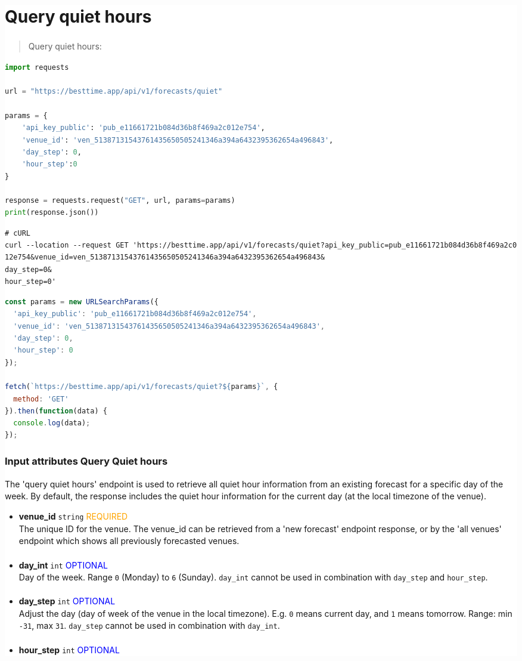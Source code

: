 # Query quiet hours

> Query quiet hours:

```python
import requests
 
url = "https://besttime.app/api/v1/forecasts/quiet"

params = {
    'api_key_public': 'pub_e11661721b084d36b8f469a2c012e754',
    'venue_id': 'ven_51387131543761435650505241346a394a6432395362654a496843',
    'day_step': 0,
    'hour_step':0
}

response = requests.request("GET", url, params=params)
print(response.json())
```

```shell
# cURL
curl --location --request GET 'https://besttime.app/api/v1/forecasts/quiet?api_key_public=pub_e11661721b084d36b8f469a2c012e754&venue_id=ven_51387131543761435650505241346a394a6432395362654a496843&
day_step=0&
hour_step=0'
```

```javascript
const params = new URLSearchParams({ 
  'api_key_public': 'pub_e11661721b084d36b8f469a2c012e754',
  'venue_id': 'ven_51387131543761435650505241346a394a6432395362654a496843',
  'day_step': 0,
  'hour_step': 0
});

fetch(`https://besttime.app/api/v1/forecasts/quiet?${params}`, {
  method: 'GET'
}).then(function(data) { 
  console.log(data); 
});
```

### Input attributes Query Quiet hours

The 'query quiet hours' endpoint is used to retrieve all quiet hour information from an existing forecast for a specific day of the week.
By default, the response includes the quiet hour information for the current day (at the local timezone of the venue). 

- **venue_id** `string` <span style="color:orange">REQUIRED</span>  
 The unique ID for the venue. The venue_id can be retrieved from a 'new forecast' endpoint response, or by the 'all venues' endpoint which shows all previously forecasted venues.  
 &nbsp; 
 - **day_int** `int` <span style="color:blue">OPTIONAL</span>  
 Day of the week. Range `0` (Monday) to `6` (Sunday). `day_int` cannot be used in combination with `day_step` and `hour_step`.  
 &nbsp; 
- **day_step** `int` <span style="color:blue">OPTIONAL</span>  
  Adjust the day (day of week of the venue in the local timezone). E.g. `0` means current day, and `1` means tomorrow. Range: min `-31`, max `31`. `day_step` cannot be used in combination with `day_int`.  
 &nbsp;  
- **hour_step** `int` <span style="color:blue">OPTIONAL</span>  
